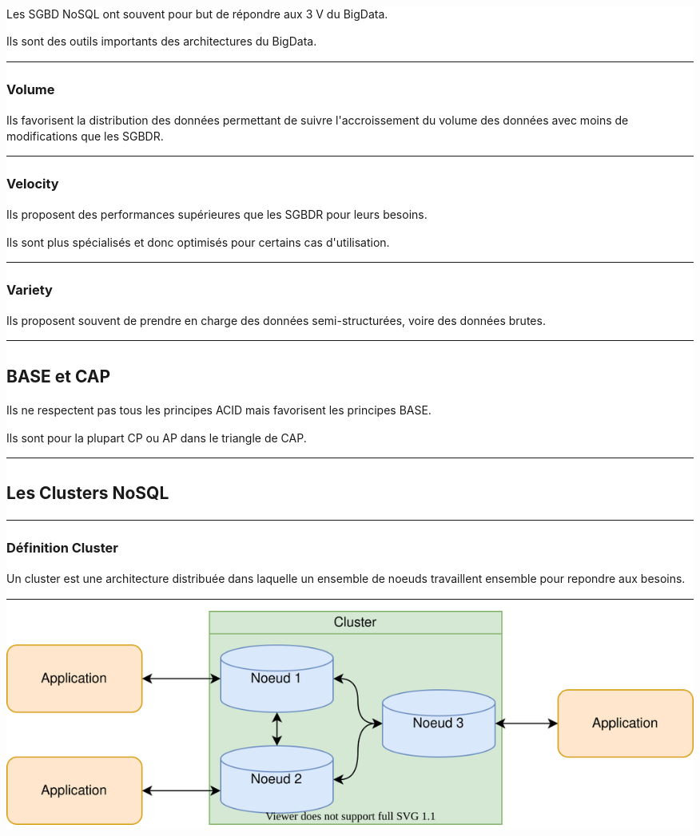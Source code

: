 Les SGBD NoSQL ont souvent pour but de répondre aux 3 V du BigData.

Ils sont des outils importants des architectures du BigData.

----
### Volume

Ils favorisent la distribution des données permettant de suivre l'accroissement du volume des données avec moins de modifications que les SGBDR.

----
### Velocity

Ils proposent des performances supérieures que les SGBDR pour leurs besoins.

Ils sont plus spécialisés et donc optimisés pour certains cas d'utilisation.

----
### Variety

Ils proposent souvent de prendre en charge des données semi-structurées, voire des données brutes.

---
## BASE et CAP

Ils ne respectent pas tous les principes ACID mais favorisent les principes BASE.

Ils sont pour la plupart CP ou AP dans le triangle de CAP.

---
## Les Clusters NoSQL

----
### Définition Cluster

Un cluster est une architecture distribuée dans laquelle un ensemble de noeuds travaillent ensemble pour repondre aux besoins.

----

![cluster](./assets/cluster.svg)
